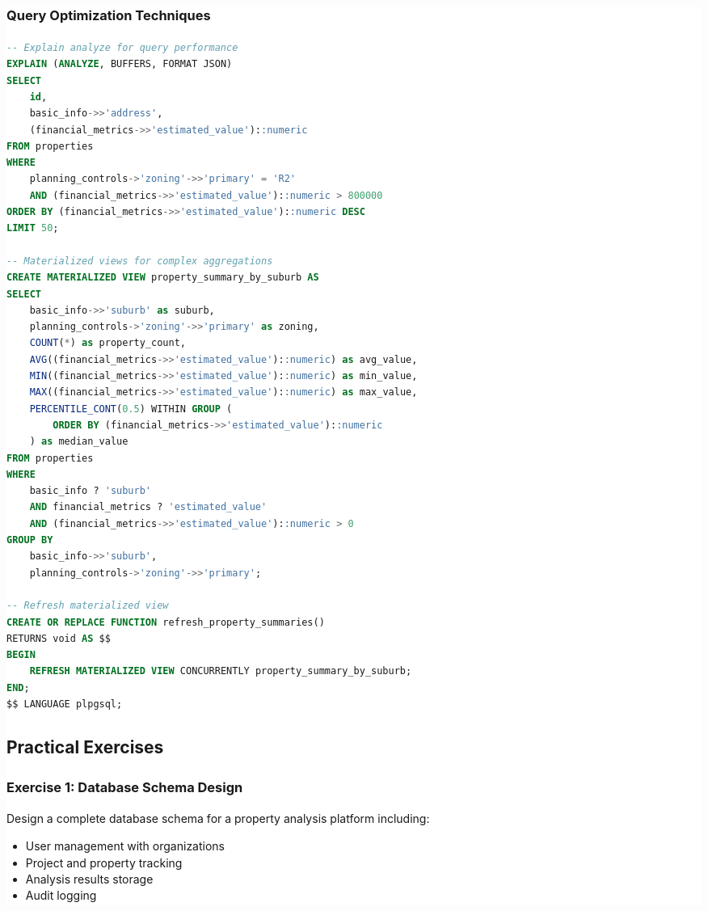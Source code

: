 ### Query Optimization Techniques

```sql
-- Explain analyze for query performance
EXPLAIN (ANALYZE, BUFFERS, FORMAT JSON)
SELECT 
    id,
    basic_info->>'address',
    (financial_metrics->>'estimated_value')::numeric
FROM properties
WHERE 
    planning_controls->'zoning'->>'primary' = 'R2'
    AND (financial_metrics->>'estimated_value')::numeric > 800000
ORDER BY (financial_metrics->>'estimated_value')::numeric DESC
LIMIT 50;

-- Materialized views for complex aggregations
CREATE MATERIALIZED VIEW property_summary_by_suburb AS
SELECT 
    basic_info->>'suburb' as suburb,
    planning_controls->'zoning'->>'primary' as zoning,
    COUNT(*) as property_count,
    AVG((financial_metrics->>'estimated_value')::numeric) as avg_value,
    MIN((financial_metrics->>'estimated_value')::numeric) as min_value,
    MAX((financial_metrics->>'estimated_value')::numeric) as max_value,
    PERCENTILE_CONT(0.5) WITHIN GROUP (
        ORDER BY (financial_metrics->>'estimated_value')::numeric
    ) as median_value
FROM properties
WHERE 
    basic_info ? 'suburb'
    AND financial_metrics ? 'estimated_value'
    AND (financial_metrics->>'estimated_value')::numeric > 0
GROUP BY 
    basic_info->>'suburb',
    planning_controls->'zoning'->>'primary';

-- Refresh materialized view
CREATE OR REPLACE FUNCTION refresh_property_summaries()
RETURNS void AS $$
BEGIN
    REFRESH MATERIALIZED VIEW CONCURRENTLY property_summary_by_suburb;
END;
$$ LANGUAGE plpgsql;
```

## Practical Exercises

### Exercise 1: Database Schema Design
Design a complete database schema for a property analysis platform including:
- User management with organizations
- Project and property tracking
- Analysis results storage
- Audit logging
